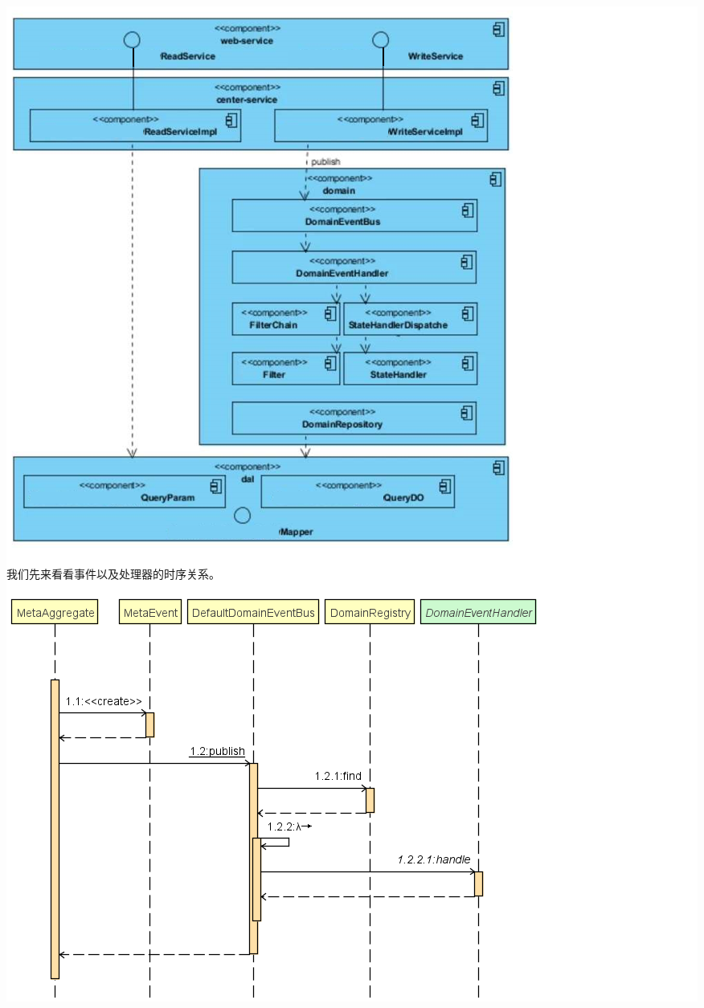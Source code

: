 ![img](领域驱动设计(DDD)实践之路(二)：事件驱动与CQRS.assets/up-588a9591ef5c706a3cb498db4a31cadc26b.png)

我们先来看看事件以及处理器的时序关系。

![img](领域驱动设计(DDD)实践之路(二)：事件驱动与CQRS.assets/up-56434f97ba0a2648032f3102983c4e23d04.png)